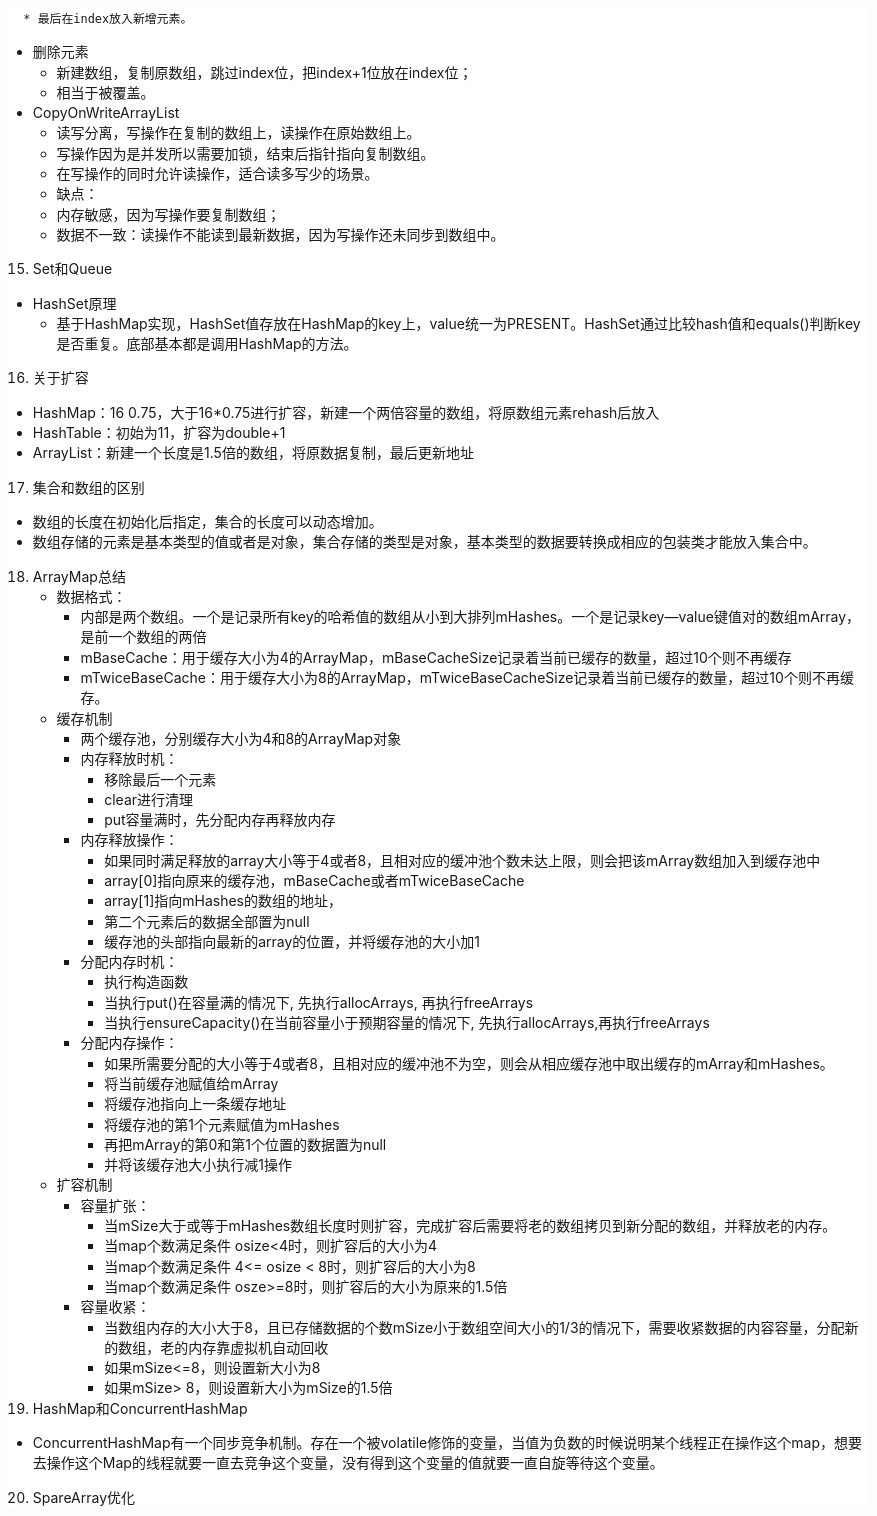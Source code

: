       * 最后在index放入新增元素。
   * 删除元素
      * 新建数组，复制原数组，跳过index位，把index+1位放在index位；
      * 相当于被覆盖。
   * CopyOnWriteArrayList
      * 读写分离，写操作在复制的数组上，读操作在原始数组上。
      * 写操作因为是并发所以需要加锁，结束后指针指向复制数组。
      * 在写操作的同时允许读操作，适合读多写少的场景。
      * 缺点：
      * 内存敏感，因为写操作要复制数组；
      * 数据不一致：读操作不能读到最新数据，因为写操作还未同步到数组中。
15. Set和Queue
   * HashSet原理
      * 基于HashMap实现，HashSet值存放在HashMap的key上，value统一为PRESENT。HashSet通过比较hash值和equals()判断key是否重复。底部基本都是调用HashMap的方法。
16. 关于扩容
  * HashMap：16 0.75，大于16*0.75进行扩容，新建一个两倍容量的数组，将原数组元素rehash后放入
  * HashTable：初始为11，扩容为double+1
  * ArrayList：新建一个长度是1.5倍的数组，将原数据复制，最后更新地址
17. 集合和数组的区别
  * 数组的长度在初始化后指定，集合的长度可以动态增加。
  * 数组存储的元素是基本类型的值或者是对象，集合存储的类型是对象，基本类型的数据要转换成相应的包装类才能放入集合中。
18. ArrayMap总结
    * 数据格式：
        * 内部是两个数组。一个是记录所有key的哈希值的数组从小到大排列mHashes。一个是记录key—value键值对的数组mArray，是前一个数组的两倍
        * mBaseCache：用于缓存大小为4的ArrayMap，mBaseCacheSize记录着当前已缓存的数量，超过10个则不再缓存
        * mTwiceBaseCache：用于缓存大小为8的ArrayMap，mTwiceBaseCacheSize记录着当前已缓存的数量，超过10个则不再缓存。
    * 缓存机制
        * 两个缓存池，分别缓存大小为4和8的ArrayMap对象
        * 内存释放时机：
          * 移除最后一个元素
          * clear进行清理
          * put容量满时，先分配内存再释放内存
        * 内存释放操作：
          * 如果同时满足释放的array大小等于4或者8，且相对应的缓冲池个数未达上限，则会把该mArray数组加入到缓存池中
          * array[0]指向原来的缓存池，mBaseCache或者mTwiceBaseCache
          * array[1]指向mHashes的数组的地址，
          * 第二个元素后的数据全部置为null
          * 缓存池的头部指向最新的array的位置，并将缓存池的大小加1
        * 分配内存时机：
          * 执行构造函数
          * 当执行put()在容量满的情况下, 先执行allocArrays, 再执行freeArrays
          * 当执行ensureCapacity()在当前容量小于预期容量的情况下, 先执行allocArrays,再执行freeArrays
        * 分配内存操作：
          * 如果所需要分配的大小等于4或者8，且相对应的缓冲池不为空，则会从相应缓存池中取出缓存的mArray和mHashes。
          * 将当前缓存池赋值给mArray
          * 将缓存池指向上一条缓存地址
          * 将缓存池的第1个元素赋值为mHashes
          * 再把mArray的第0和第1个位置的数据置为null
          * 并将该缓存池大小执行减1操作
    * 扩容机制
        * 容量扩张：
          * 当mSize大于或等于mHashes数组长度时则扩容，完成扩容后需要将老的数组拷贝到新分配的数组，并释放老的内存。
          * 当map个数满足条件 osize<4时，则扩容后的大小为4
          * 当map个数满足条件 4<= osize < 8时，则扩容后的大小为8
          * 当map个数满足条件 osze>=8时，则扩容后的大小为原来的1.5倍
        * 容量收紧：
          * 当数组内存的大小大于8，且已存储数据的个数mSize小于数组空间大小的1/3的情况下，需要收紧数据的内容容量，分配新的数组，老的内存靠虚拟机自动回收
          * 如果mSize<=8，则设置新大小为8
          * 如果mSize> 8，则设置新大小为mSize的1.5倍
19. HashMap和ConcurrentHashMap
  * ConcurrentHashMap有一个同步竞争机制。存在一个被volatile修饰的变量，当值为负数的时候说明某个线程正在操作这个map，想要去操作这个Map的线程就要一直去竞争这个变量，没有得到这个变量的值就要一直自旋等待这个变量。
20. SpareArray优化